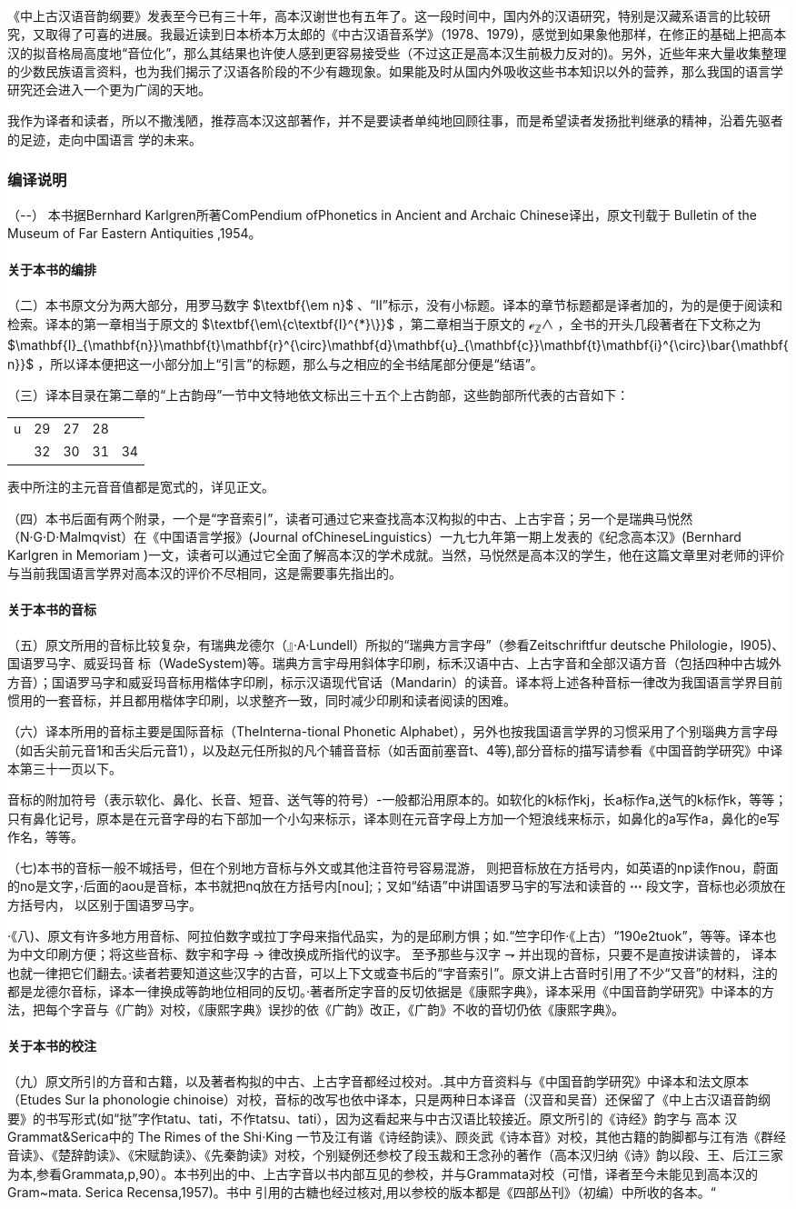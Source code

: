 《中上古汉语音韵纲要》发表至今已有三十年，高本汉谢世也有五年了。这一段时间中，国内外的汉语研究，特别是汉藏系语言的比较研究，又取得了可喜的进展。我最近读到日本桥本万太郎的《中古汉语音系学》（1978、1979)，感觉到如果象他那样，在修正的基础上把高本汉的拟音格局高度地“音位化”，那么其结果也许使人感到更容易接受些（不过这正是高本汉生前极力反对的)。另外，近些年来大量收集整理的少数民族语言资料，也为我们揭示了汉语各阶段的不少有趣现象。如果能及时从国内外吸收这些书本知识以外的营养，那么我国的语言学研究还会进入一个更为广阔的天地。  

我作为译者和读者，所以不撒浅陋，推荐高本汉这部著作，并不是要读者单纯地回顾往事，而是希望读者发扬批判继承的精神，沿着先驱者的足迹，走向中国语言 学的未来。  

### 编译说明  

（--） 本书据Bernhard Karlgren所著ComPendium ofPhonetics in Ancient and Archaic Chinese译出，原文刊载于 Bulletin of the Museum of Far Eastern Antiquities ,1954。  

#### 关于本书的编排  

（二）本书原文分为两大部分，用罗马数字 $\textbf{\em n}$ 、“Ⅱ”标示，没有小标题。译本的章节标题都是译者加的，为的是便于阅读和检索。译本的第一章相当于原文的 $\textbf{\em\{c\textbf{I}^{*}\}}$ ，第二章相当于原文的 $\pmb{\mathscr{e}}_{\mathbb{Z}}\wedge$ ，全书的开头几段著者在下文称之为$\mathbf{I}_{\mathbf{n}}\mathbf{t}\mathbf{r}^{\circ}\mathbf{d}\mathbf{u}_{\mathbf{c}}\mathbf{t}\mathbf{i}^{\circ}\bar{\mathbf{n}}$ ，所以译本便把这一小部分加上“引言”的标题，那么与之相应的全书结尾部分便是“结语”。  

（三）译本目录在第二章的“上古韵母”一节中文特地依文标出三十五个上古韵部，这些韵部所代表的古音如下：  

<html><body><table><tr><td>u</td><td>29</td><td>27</td><td>28</td><td></td></tr><tr><td></td><td>32</td><td>30</td><td>31</td><td>34</td></tr></table></body></html>  

表中所注的主元音音值都是宽式的，详见正文。  

（四）本书后面有两个附录，一个是“字音索引”，读者可通过它来查找高本汉构拟的中古、上古宇音；另一个是瑞典马悦然（N·G·D·Malmqvist）在《中国语言学报》(Journal ofChineseLinguistics）一九七九年第一期上发表的《纪念高本汉》(Bernhard Karlgren in Memoriam )一文，读者可以通过它全面了解高本汉的学术成就。当然，马悦然是高本汉的学生，他在这篇文章里对老师的评价与当前我国语言学界对高本汉的评价不尽相同，这是需要事先指出的。  

#### 关于本书的音标  

（五）原文所用的音标比较复杂，有瑞典龙德尔（』·A·Lundell）所拟的“瑞典方言字母”（参看Zeitschriftfur deutsche Philologie，l905)、国语罗马字、威妥玛音 标（WadeSystem)等。瑞典方言宇母用斜体字印刷，标禾汉语中古、上古字音和全部汉语方音（包括四种中古城外方音）；国语罗马字和威妥玛音标用楷体字印刷，标示汉语现代官话（Mandarin）的读音。译本将上述各种音标一律改为我国语言学界目前惯用的一套音标，并且都用楷体字印刷，以求整齐一致，同时减少印刷和读者阅读的困难。  

（六）译本所用的音标主要是国际音标（TheInterna-tional Phonetic Alphabet），另外也按我国语言学界的习惯采用了个别瑙典方言字母（如舌尖前元音1和舌尖后元音1），以及赵元任所拟的凡个辅音音标（如舌面前塞音t、4等),部分音标的描写请参看《中国音韵学研究》中译本第三十一页以下。  

音标的附加符号（表示软化、鼻化、长音、短音、送气等的符号）-一般都沿用原本的。如软化的k标作kj，长a标作a,送气的k标作k，等等；只有鼻化记号，原本是在元音字母的右下部加一个小勾来标示，译本则在元音字母上方加一个短浪线来标示，如鼻化的a写作a，鼻化的e写作名，等等。  

（七)本书的音标一般不城括号，但在个别地方音标与外文或其他注音符号容易混游， 则把音标放在方括号内，如英语的np读作nou，蔚面的no是文字，·后面的aou是音标，本书就把nq放在方括号内[nou];；叉如“结语”中讲国语罗马宇的写法和读音的 $\mathbf{\cdots}$ 段文字，音标也必须放在方括号内， 以区别于国语罗马字。  

·《八)、原文有许多地方用音标、阿拉伯数字或拉丁字母来指代品实，为的是邱刷方惧；如.“竺字印作·《上古）“190e2tuok”，等等。译本也为中文印刷方便；将这些音标、数宇和字母 $\rightarrow$ 律改换成所指代的议字。 至予那些与汉字 $\rightharpoondown$ 并出现的音标，只要不是直按讲读普的， 译本也就一律把它们翻去。·读者若要知道这些汉字的古音，可以上下文或查书后的“字音索引”。原文讲上古音时引用了不少“又音”的材料，注的都是龙德尔音标，译本一律换成等韵地位相同的反切。·著者所定字音的反切依据是《康熙字典》，译本采用《中国音韵学研究》中译本的方法，把每个字音与《广韵》对校，《康熙字典》误抄的依《广韵》改正，《广韵》不收的音切仍依《康熙字典》。  

#### 关于本书的校注  

（九）原文所引的方音和古籍，以及著者构拟的中古、上古字音都经过校对。.其中方音资料与《中国音韵学研究》中译本和法文原本（Etudes Sur la phonologie chinoise）对校，音标的改写也依中译本，只是两种日本译音（汉音和吴音）还保留了《中上古汉语音韵纲要》的书写形式(如“挞”字作tatu、tati，不作tatsu、tati），因为这看起来与中古汉语比较接近。原文所引的《诗经》韵字与 高本 汉 Grammat&Serica中的 The Rimes of the Shi·King 一节及江有谐《诗经韵读》、顾炎武《诗本音》对校，其他古籍的韵脚都与江有浩《群经音读》、《楚辞韵读》、《宋赋韵读》、《先秦韵读》对校，个别疑例还参校了段玉裁和王念孙的著作（高本汉归纳《诗》韵以段、王、后江三家为本,参看Grammata,p,90）。本书列出的中、上古字音以书内部互见的参校，并与Grammata对校（可惜，译者至今未能见到高本汉的Gram\~mata. Serica Recensa,1957)。书中 引用的古糖也经过核对,用以参校的版本都是《四部丛刊》（初编）中所收的各本。“  
